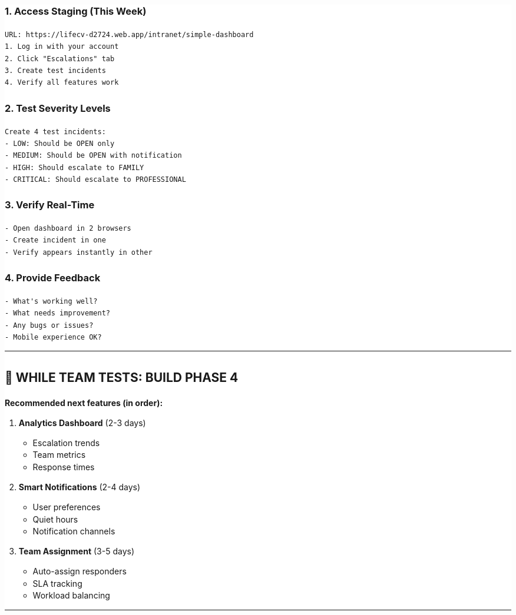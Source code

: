 ### 1. Access Staging (This Week)
```
URL: https://lifecv-d2724.web.app/intranet/simple-dashboard
1. Log in with your account
2. Click "Escalations" tab
3. Create test incidents
4. Verify all features work
```

### 2. Test Severity Levels
```
Create 4 test incidents:
- LOW: Should be OPEN only
- MEDIUM: Should be OPEN with notification
- HIGH: Should escalate to FAMILY
- CRITICAL: Should escalate to PROFESSIONAL
```

### 3. Verify Real-Time
```
- Open dashboard in 2 browsers
- Create incident in one
- Verify appears instantly in other
```

### 4. Provide Feedback
```
- What's working well?
- What needs improvement?
- Any bugs or issues?
- Mobile experience OK?
```

---

## 🎯 WHILE TEAM TESTS: BUILD PHASE 4

**Recommended next features (in order):**

1. **Analytics Dashboard** (2-3 days)
   - Escalation trends
   - Team metrics
   - Response times

2. **Smart Notifications** (2-4 days)
   - User preferences
   - Quiet hours
   - Notification channels

3. **Team Assignment** (3-5 days)
   - Auto-assign responders
   - SLA tracking
   - Workload balancing

---